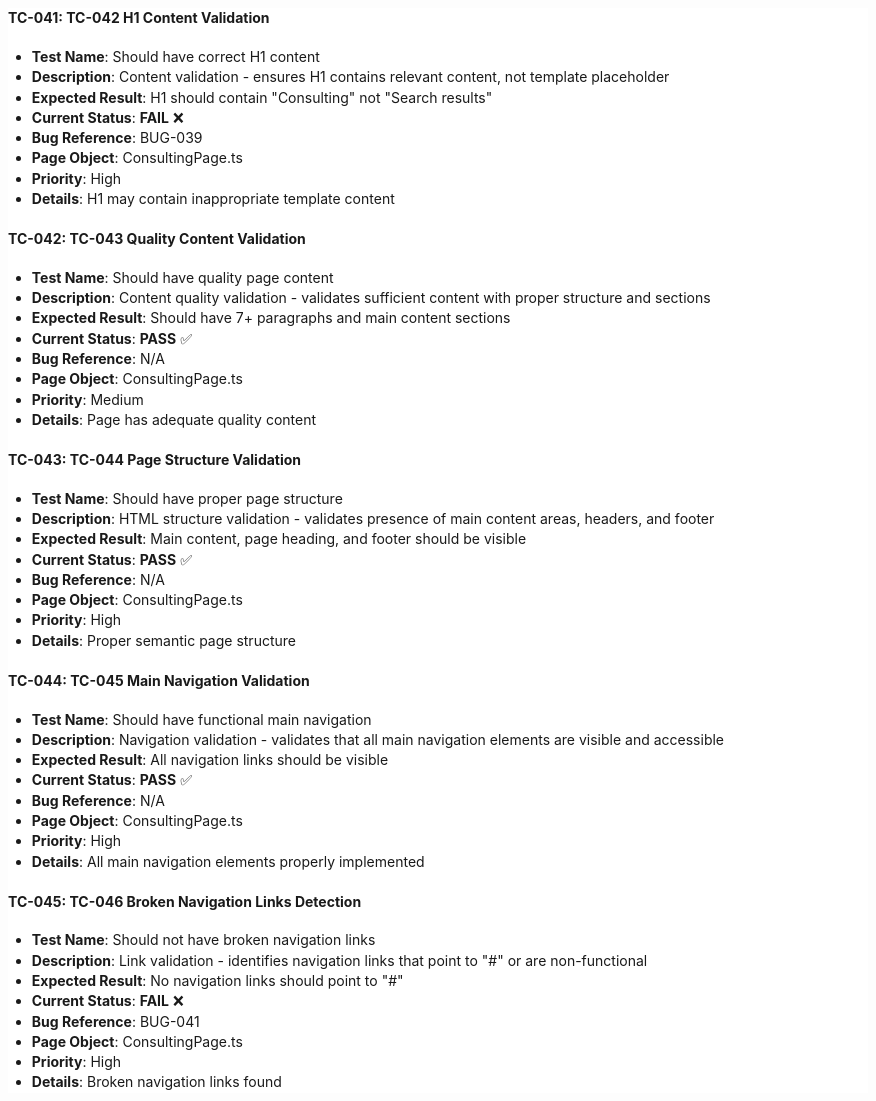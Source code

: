 #### TC-041: TC-042 H1 Content Validation
- **Test Name**: Should have correct H1 content
- **Description**: Content validation - ensures H1 contains relevant content, not template placeholder
- **Expected Result**: H1 should contain "Consulting" not "Search results"
- **Current Status**: **FAIL** ❌
- **Bug Reference**: BUG-039
- **Page Object**: ConsultingPage.ts
- **Priority**: High
- **Details**: H1 may contain inappropriate template content

#### TC-042: TC-043 Quality Content Validation
- **Test Name**: Should have quality page content
- **Description**: Content quality validation - validates sufficient content with proper structure and sections
- **Expected Result**: Should have 7+ paragraphs and main content sections
- **Current Status**: **PASS** ✅
- **Bug Reference**: N/A
- **Page Object**: ConsultingPage.ts
- **Priority**: Medium
- **Details**: Page has adequate quality content

#### TC-043: TC-044 Page Structure Validation
- **Test Name**: Should have proper page structure
- **Description**: HTML structure validation - validates presence of main content areas, headers, and footer
- **Expected Result**: Main content, page heading, and footer should be visible
- **Current Status**: **PASS** ✅
- **Bug Reference**: N/A
- **Page Object**: ConsultingPage.ts
- **Priority**: High
- **Details**: Proper semantic page structure

#### TC-044: TC-045 Main Navigation Validation
- **Test Name**: Should have functional main navigation
- **Description**: Navigation validation - validates that all main navigation elements are visible and accessible
- **Expected Result**: All navigation links should be visible
- **Current Status**: **PASS** ✅
- **Bug Reference**: N/A
- **Page Object**: ConsultingPage.ts
- **Priority**: High
- **Details**: All main navigation elements properly implemented

#### TC-045: TC-046 Broken Navigation Links Detection
- **Test Name**: Should not have broken navigation links
- **Description**: Link validation - identifies navigation links that point to "#" or are non-functional
- **Expected Result**: No navigation links should point to "#"
- **Current Status**: **FAIL** ❌
- **Bug Reference**: BUG-041
- **Page Object**: ConsultingPage.ts
- **Priority**: High
- **Details**: Broken navigation links found
